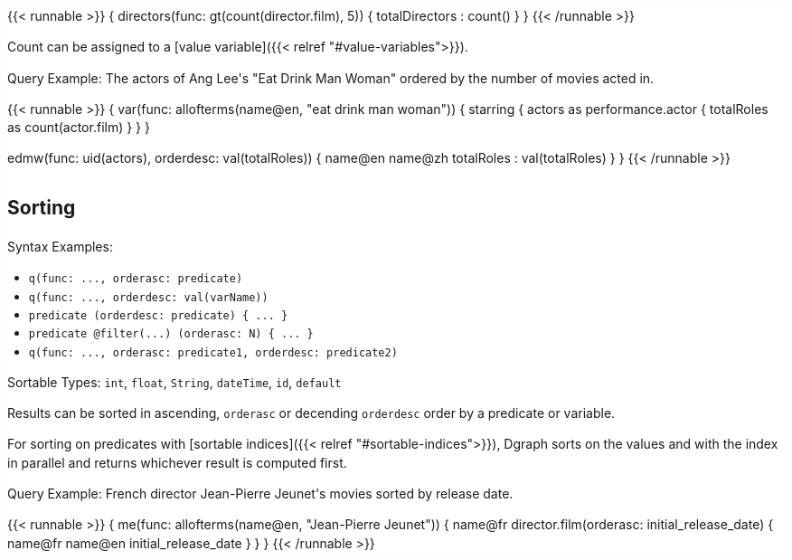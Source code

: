 {{< runnable >}}
{
  directors(func: gt(count(director.film), 5)) {
    totalDirectors : count()
  }
}
{{< /runnable >}}


Count can be assigned to a [value variable]({{< relref "#value-variables">}}).

Query Example: The actors of Ang Lee's "Eat Drink Man Woman" ordered by the number of movies acted in.

{{< runnable >}}
{
	var(func: allofterms(name@en, "eat drink man woman")) {
    starring {
      actors as performance.actor {
        totalRoles as count(actor.film)
      }
    }
  }

  edmw(func: uid(actors), orderdesc: val(totalRoles)) {
    name@en
    name@zh
    totalRoles : val(totalRoles)
  }
}
{{< /runnable >}}


## Sorting

Syntax Examples:

* `q(func: ..., orderasc: predicate)`
* `q(func: ..., orderdesc: val(varName))`
* `predicate (orderdesc: predicate) { ... }`
* `predicate @filter(...) (orderasc: N) { ... }`
* `q(func: ..., orderasc: predicate1, orderdesc: predicate2)`

Sortable Types: `int`, `float`, `String`, `dateTime`, `id`, `default`

Results can be sorted in ascending, `orderasc` or decending `orderdesc` order by a predicate or variable.

For sorting on predicates with [sortable indices]({{< relref "#sortable-indices">}}), Dgraph sorts on the values and with the index in parallel and returns whichever result is computed first.


Query Example: French director Jean-Pierre Jeunet's movies sorted by release date.

{{< runnable >}}
{
  me(func: allofterms(name@en, "Jean-Pierre Jeunet")) {
    name@fr
    director.film(orderasc: initial_release_date) {
      name@fr
      name@en
      initial_release_date
    }
  }
}
{{< /runnable >}}
